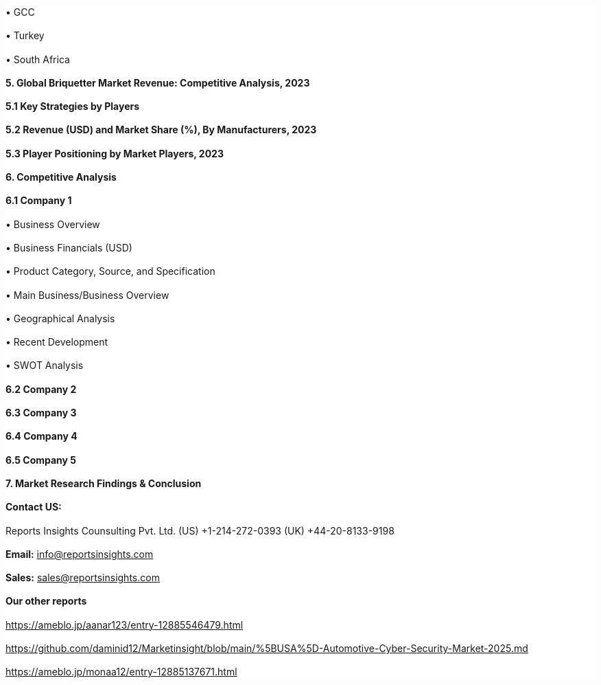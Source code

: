 • GCC

• Turkey

• South Africa

<strong>5. Global Briquetter Market Revenue: Competitive Analysis, 2023</strong>

<strong>5.1 Key Strategies by Players</strong>

<strong>5.2 Revenue (USD) and Market Share (%), By Manufacturers, 2023</strong>

<strong>5.3 Player Positioning by Market Players, 2023</strong>

<strong>6. Competitive Analysis</strong>

<strong>6.1 Company 1</strong>

• Business Overview

• Business Financials (USD)

• Product Category, Source, and Specification

• Main Business/Business Overview

• Geographical Analysis

• Recent Development

• SWOT Analysis

<strong>6.2 Company 2</strong>

<strong>6.3 Company 3</strong>

<strong>6.4 Company 4</strong>

<strong>6.5 Company 5</strong>

<strong>7. Market Research Findings &amp; Conclusion</strong>

<strong>Contact US:</strong>

Reports Insights Counsulting Pvt. Ltd.
(US) +1-214-272-0393
(UK) +44-20-8133-9198
<p class=""""><b>Email:</b> <a href=mailto:info@reportsinsights.com>info@reportsinsights.com</a></p>
<p class=""""><b>Sales:</b> <a href=mailto:sales@reportsinsights.com>sales@reportsinsights.com</a></p>

<strong>Our other reports</strong>

<a href=https://ameblo.jp/aanar123/entry-12885546479.html>https://ameblo.jp/aanar123/entry-12885546479.html</a>

<a href=https://github.com/daminid12/Marketinsight/blob/main/%5BUSA%5D-Automotive-Cyber-Security-Market-2025.md>https://github.com/daminid12/Marketinsight/blob/main/%5BUSA%5D-Automotive-Cyber-Security-Market-2025.md</a>

<a href=https://ameblo.jp/monaa12/entry-12885137671.html>https://ameblo.jp/monaa12/entry-12885137671.html</a>
